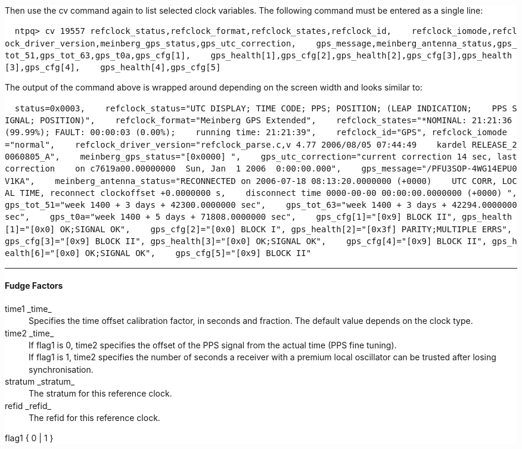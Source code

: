 Then use the cv command again to list selected clock variables. The following command must be entered as a single line:

<pre>  ntpq> cv 19557 refclock_status,refclock_format,refclock_states,refclock_id,    refclock_iomode,refclock_driver_version,meinberg_gps_status,gps_utc_correction,    gps_message,meinberg_antenna_status,gps_tot_51,gps_tot_63,gps_t0a,gps_cfg[1],    gps_health[1],gps_cfg[2],gps_health[2],gps_cfg[3],gps_health[3],gps_cfg[4],    gps_health[4],gps_cfg[5]  		</pre>

The output of the command above is wrapped around depending on the screen width and looks similar to:

<pre>  status=0x0003,    refclock_status="UTC DISPLAY; TIME CODE; PPS; POSITION; (LEAP INDICATION;    PPS SIGNAL; POSITION)",    refclock_format="Meinberg GPS Extended",    refclock_states="*NOMINAL: 21:21:36 (99.99%); FAULT: 00:00:03 (0.00%);    running time: 21:21:39",    refclock_id="GPS", refclock_iomode="normal",    refclock_driver_version="refclock_parse.c,v 4.77 2006/08/05 07:44:49    kardel RELEASE_20060805_A",    meinberg_gps_status="[0x0000] <OK>",    gps_utc_correction="current correction 14 sec, last correction    on c7619a00.00000000  Sun, Jan  1 2006  0:00:00.000",    gps_message="/PFU3SOP-4WG14EPU0V1KA",    meinberg_antenna_status="RECONNECTED on 2006-07-18 08:13:20.0000000 (+0000)    UTC CORR, LOCAL TIME, reconnect clockoffset +0.0000000 s,    disconnect time 0000-00-00 00:00:00.0000000 (+0000) ",    gps_tot_51="week 1400 + 3 days + 42300.0000000 sec",    gps_tot_63="week 1400 + 3 days + 42294.0000000 sec",    gps_t0a="week 1400 + 5 days + 71808.0000000 sec",    gps_cfg[1]="[0x9] BLOCK II", gps_health[1]="[0x0] OK;SIGNAL OK",    gps_cfg[2]="[0x0] BLOCK I", gps_health[2]="[0x3f] PARITY;MULTIPLE ERRS",    gps_cfg[3]="[0x9] BLOCK II", gps_health[3]="[0x0] OK;SIGNAL OK",    gps_cfg[4]="[0x9] BLOCK II", gps_health[6]="[0x0] OK;SIGNAL OK",    gps_cfg[5]="[0x9] BLOCK II"  		</pre>

* * *

#### Fudge Factors

<dl>

<dt>time1 _time_</dt>

<dd>Specifies the time offset calibration factor, in seconds and fraction. The default value depends on the clock type.</dd>

<dt>time2 _time_</dt>

<dd>If flag1 is 0, time2 specifies the offset of the PPS signal from the actual time (PPS fine tuning).</dd>

<dd>If flag1 is 1, time2 specifies the number of seconds a receiver with a premium local oscillator can be trusted after losing synchronisation.</dd>

<dt>stratum _stratum_</dt>

<dd>The stratum for this reference clock.</dd>

<dt>refid _refid_</dt>

<dd>The refid for this reference clock.</dd>

</dl>

<dl>

<dt>flag1 { 0 | 1 }</dt>

